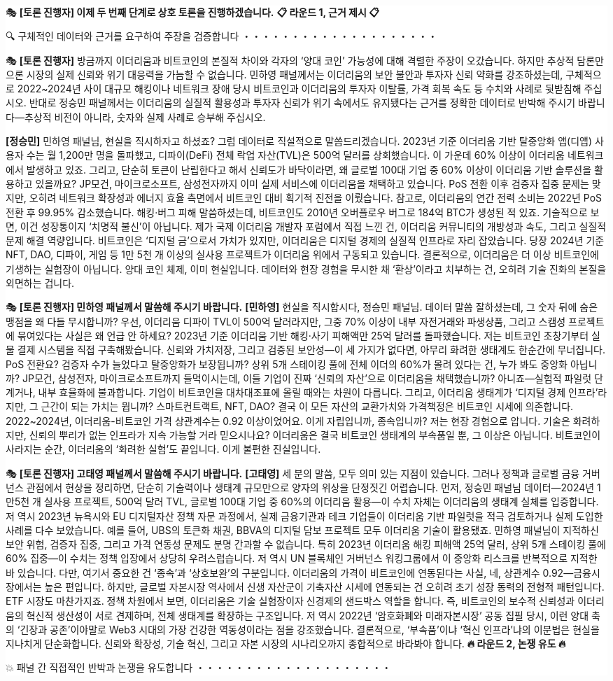 🎭 **[토론 진행자] 이제 두 번째 단계로 상호 토론을 진행하겠습니다.**
**📋  라운드 1, 근거 제시  📋**

🔍 구체적인 데이터와 근거를 요구하여 주장을 검증합니다
・・・・・・・・・・・・・・・・・・・・

🎭 **[토론 진행자]**
방금까지 이더리움과 비트코인의 본질적 차이와 각자의 ‘양대 코인’ 가능성에 대해 격렬한 주장이 오갔습니다. 하지만 추상적 담론만으론 시장의 실제 신뢰와 위기 대응력을 가늠할 수 없습니다. 민하영 패널께서는 이더리움의 보안 불안과 투자자 신뢰 약화를 강조하셨는데, 구체적으로 2022~2024년 사이 대규모 해킹이나 네트워크 장애 당시 비트코인과 이더리움의 투자자 이탈률, 가격 회복 속도 등 수치와 사례로 뒷받침해 주십시오. 반대로 정승민 패널께서는 이더리움의 실질적 활용성과 투자자 신뢰가 위기 속에서도 유지됐다는 근거를 정확한 데이터로 반박해 주시기 바랍니다—추상적 비전이 아니라, 숫자와 실제 사례로 승부해 주십시오.

**[정승민]** 민하영 패널님, 현실을 직시하자고 하셨죠? 그럼 데이터로 직설적으로 말씀드리겠습니다. 2023년 기준 이더리움 기반 탈중앙화 앱(디앱) 사용자 수는 월 1,200만 명을 돌파했고, 디파이(DeFi) 전체 락업 자산(TVL)은 500억 달러를 상회했습니다. 이 가운데 60% 이상이 이더리움 네트워크에서 발생하고 있죠. 그리고, 단순히 토큰이 난립한다고 해서 신뢰도가 바닥이라면, 왜 글로벌 100대 기업 중 60% 이상이 이더리움 기반 솔루션을 활용하고 있을까요? JP모건, 마이크로소프트, 삼성전자까지 이미 실제 서비스에 이더리움을 채택하고 있습니다.
PoS 전환 이후 검증자 집중 문제는 맞지만, 오히려 네트워크 확장성과 에너지 효율 측면에서 비트코인 대비 획기적 진전을 이뤘습니다. 참고로, 이더리움의 연간 전력 소비는 2022년 PoS 전환 후 99.95% 감소했습니다. 해킹·버그 피해 말씀하셨는데, 비트코인도 2010년 오버플로우 버그로 184억 BTC가 생성된 적 있죠. 기술적으로 보면, 이건 성장통이지 ‘치명적 불신’이 아닙니다.
제가 국제 이더리움 개발자 포럼에서 직접 느낀 건, 이더리움 커뮤니티의 개방성과 속도, 그리고 실질적 문제 해결 역량입니다. 비트코인은 ‘디지털 금’으로서 가치가 있지만, 이더리움은 디지털 경제의 실질적 인프라로 자리 잡았습니다. 당장 2024년 기준 NFT, DAO, 디파이, 게임 등 1만 5천 개 이상의 실사용 프로젝트가 이더리움 위에서 구동되고 있습니다.
결론적으로, 이더리움은 더 이상 비트코인에 기생하는 실험장이 아닙니다. 양대 코인 체제, 이미 현실입니다. 데이터와 현장 경험을 무시한 채 ‘환상’이라고 치부하는 건, 오히려 기술 진화의 본질을 외면하는 겁니다.

🎭 **[토론 진행자] 민하영 패널께서 말씀해 주시기 바랍니다.**
**[민하영]** 현실을 직시합시다, 정승민 패널님. 데이터 말씀 잘하셨는데, 그 숫자 뒤에 숨은 맹점을 왜 다들 무시합니까? 우선, 이더리움 디파이 TVL이 500억 달러라지만, 그중 70% 이상이 내부 자전거래와 파생상품, 그리고 스캠성 프로젝트에 묶여있다는 사실은 왜 언급 안 하세요? 2023년 기준 이더리움 기반 해킹·사기 피해액만 25억 달러를 돌파했습니다. 저는 비트코인 초창기부터 실물 결제 시스템을 직접 구축해봤습니다. 신뢰와 가치저장, 그리고 검증된 보안성—이 세 가지가 없다면, 아무리 화려한 생태계도 한순간에 무너집니다.
PoS 전환요? 검증자 수가 늘었다고 탈중앙화가 보장됩니까? 상위 5개 스테이킹 풀에 전체 이더의 60%가 몰려 있다는 건, 누가 봐도 중앙화 아닙니까? JP모건, 삼성전자, 마이크로소프트까지 들먹이시는데, 이들 기업이 진짜 ‘신뢰의 자산’으로 이더리움을 채택했습니까? 아니죠—실험적 파일럿 단계거나, 내부 효율화에 불과합니다. 기업이 비트코인을 대차대조표에 올릴 때와는 차원이 다릅니다.
그리고, 이더리움 생태계가 ‘디지털 경제 인프라’라지만, 그 근간이 되는 가치는 뭡니까? 스마트컨트랙트, NFT, DAO? 결국 이 모든 자산의 교환가치와 가격책정은 비트코인 시세에 의존합니다. 2022~2024년, 이더리움-비트코인 가격 상관계수는 0.92 이상이었어요. 이게 자립입니까, 종속입니까?
저는 현장 경험으로 압니다. 기술은 화려하지만, 신뢰의 뿌리가 없는 인프라가 지속 가능할 거라 믿으시나요? 이더리움은 결국 비트코인 생태계의 부속품일 뿐, 그 이상은 아닙니다. 비트코인이 사라지는 순간, 이더리움의 ‘화려한 실험’도 끝입니다. 이게 불편한 진실입니다.

🎭 **[토론 진행자] 고태영 패널께서 말씀해 주시기 바랍니다.**
**[고태영]** 세 분의 말씀, 모두 의미 있는 지점이 있습니다. 그러나 정책과 글로벌 금융 거버넌스 관점에서 현상을 정리하면, 단순히 기술력이나 생태계 규모만으로 양자의 위상을 단정짓긴 어렵습니다.
먼저, 정승민 패널님 데이터—2024년 1만5천 개 실사용 프로젝트, 500억 달러 TVL, 글로벌 100대 기업 중 60%의 이더리움 활용—이 수치 자체는 이더리움의 생태계 실체를 입증합니다. 저 역시 2023년 뉴욕시와 EU 디지털자산 정책 자문 과정에서, 실제 금융기관과 테크 기업들이 이더리움 기반 파일럿을 적극 검토하거나 실제 도입한 사례를 다수 보았습니다. 예를 들어, UBS의 토큰화 채권, BBVA의 디지털 담보 프로젝트 모두 이더리움 기술이 활용됐죠.
민하영 패널님이 지적하신 보안 위험, 검증자 집중, 그리고 가격 연동성 문제도 분명 간과할 수 없습니다. 특히 2023년 이더리움 해킹 피해액 25억 달러, 상위 5개 스테이킹 풀에 60% 집중—이 수치는 정책 입장에서 상당히 우려스럽습니다. 저 역시 UN 블록체인 거버넌스 워킹그룹에서 이 중앙화 리스크를 반복적으로 지적한 바 있습니다.
다만, 여기서 중요한 건 ‘종속’과 ‘상호보완’의 구분입니다. 이더리움의 가격이 비트코인에 연동된다는 사실, 네, 상관계수 0.92—금융시장에서는 높은 편입니다. 하지만, 글로벌 자본시장 역사에서 신생 자산군이 기축자산 시세에 연동되는 건 오히려 초기 성장 동력의 전형적 패턴입니다. ETF 시장도 마찬가지죠.
정책 차원에서 보면, 이더리움은 기술 실험장이자 신경제의 샌드박스 역할을 합니다. 즉, 비트코인의 보수적 신뢰성과 이더리움의 혁신적 생산성이 서로 견제하며, 전체 생태계를 확장하는 구조입니다. 저 역시 2022년 ‘암호화폐와 미래자본시장’ 공동 집필 당시, 이런 양대 축의 ‘긴장과 공존’이야말로 Web3 시대의 가장 건강한 역동성이라는 점을 강조했습니다.
결론적으로, ‘부속품’이냐 ‘혁신 인프라’냐의 이분법은 현실을 지나치게 단순화합니다. 신뢰와 확장성, 기술 혁신, 그리고 자본 시장의 시나리오까지 종합적으로 바라봐야 합니다.
**🔥  라운드 2, 논쟁 유도  🔥**

💥 패널 간 직접적인 반박과 논쟁을 유도합니다
・・・・・・・・・・・・・・・・・・・・
